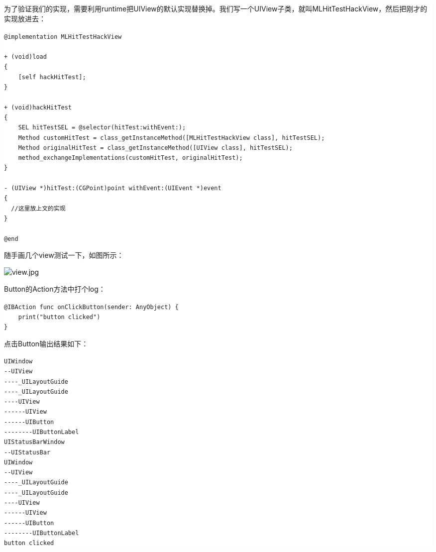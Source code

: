 为了验证我们的实现，需要利用runtime把UIView的默认实现替换掉。我们写一个UIView子类，就叫MLHitTestHackView，然后把刚才的实现放进去：

```
@implementation MLHitTestHackView

+ (void)load
{
    [self hackHitTest];
}

+ (void)hackHitTest
{
    SEL hitTestSEL = @selector(hitTest:withEvent:);
    Method customHitTest = class_getInstanceMethod([MLHitTestHackView class], hitTestSEL);
    Method originalHitTest = class_getInstanceMethod([UIView class], hitTestSEL);
    method_exchangeImplementations(customHitTest, originalHitTest);
}

- (UIView *)hitTest:(CGPoint)point withEvent:(UIEvent *)event
{
  //这里放上文的实现
}

@end

```

随手画几个view测试一下，如图所示：

![view.jpg](/Users/lvmenglin/Documents/views.jpg)

Button的Action方法中打个log：

```
@IBAction func onClickButton(sender: AnyObject) {
    print("button clicked")
}
```

点击Button输出结果如下：

```
UIWindow
--UIView
----_UILayoutGuide
----_UILayoutGuide
----UIView
------UIView
------UIButton
--------UIButtonLabel
UIStatusBarWindow
--UIStatusBar
UIWindow
--UIView
----_UILayoutGuide
----_UILayoutGuide
----UIView
------UIView
------UIButton
--------UIButtonLabel
button clicked
```
